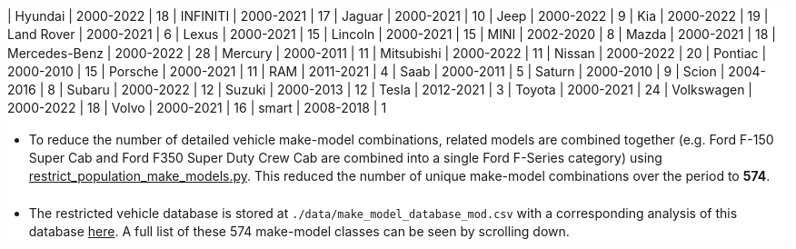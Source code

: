 | Hyundai | 2000-2022 | 18
| INFINITI | 2000-2021 | 17
| Jaguar | 2000-2021 | 10
| Jeep | 2000-2022 | 9
| Kia | 2000-2022 | 19
| Land Rover | 2000-2021 | 6
| Lexus | 2000-2021 | 15
| Lincoln | 2000-2021 | 15
| MINI | 2002-2020 | 8
| Mazda | 2000-2021  | 18
| Mercedes-Benz | 2000-2022 | 28
| Mercury | 2000-2011 | 11
| Mitsubishi | 2000-2022 | 11 
| Nissan | 2000-2022  | 20
| Pontiac | 2000-2010 | 15
| Porsche | 2000-2021 | 11
| RAM | 2011-2021 | 4
| Saab | 2000-2011 | 5
| Saturn | 2000-2010 | 9
| Scion | 2004-2016 | 8
| Subaru | 2000-2022  | 12
| Suzuki | 2000-2013 |  12
| Tesla | 2012-2021 | 3
| Toyota | 2000-2021  | 24 
| Volkswagen | 2000-2022 | 18 
| Volvo | 2000-2021 | 16
| smart | 2008-2018 | 1

- To reduce the number of detailed vehicle make-model combinations, related  models are combined together (e.g. Ford F-150 Super Cab and Ford F350 Super Duty Crew Cab are combined into a single Ford F-Series category) using [restrict_population_make_models.py](./create_training_images/restrict_population_make_models.py). This reduced the number of unique make-model combinations over the period to **574**. 
<br> <br />
- The restricted vehicle database is stored at `./data/make_model_database_mod.csv` with a corresponding analysis of this database [here](./create_training_images/back4app_database_analysis.ipynb). A full list of these 574 make-model classes can be seen by scrolling down.
